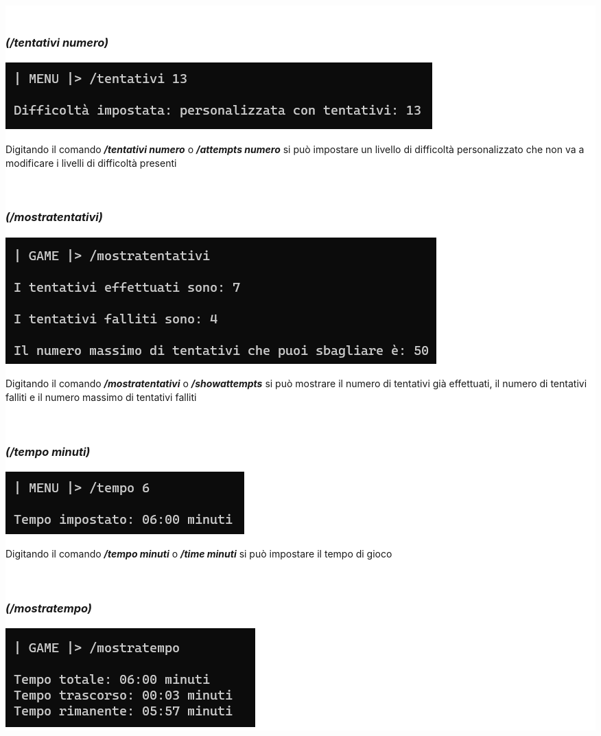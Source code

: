 <br/>

### *(/tentativi numero)*

![Comando tentativi numero](img/comando_tentativi.png)

Digitando il comando ***/tentativi numero*** o ***/attempts numero*** si può impostare un livello di difficoltà personalizzato che non va a modificare i livelli di difficoltà presenti

<br/>

### *(/mostratentativi)*

![Comando mostratentativi](img/comando_mostratentativi.png)

Digitando il comando ***/mostratentativi*** o ***/showattempts*** si può mostrare il numero di tentativi già effettuati, il numero di tentativi falliti e il numero massimo di tentativi falliti

<br/>

### *(/tempo minuti)*


![Comando tempo_minuti](img/comando_tempo.png)

Digitando il comando ***/tempo minuti*** o ***/time minuti*** si può impostare il tempo di gioco

<br/>

### *(/mostratempo)*

![Comando mostratempo](img/comando_mostratempo.png)
